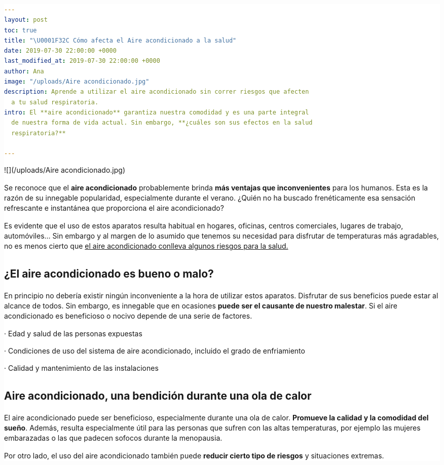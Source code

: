 ```yaml
---
layout: post
toc: true
title: "\U0001F32C️ Cómo afecta el Aire acondicionado a la salud"
date: 2019-07-30 22:00:00 +0000
last_modified_at: 2019-07-30 22:00:00 +0000
author: Ana
image: "/uploads/Aire acondicionado.jpg"
description: Aprende a utilizar el aire acondicionado sin correr riesgos que afecten
  a tu salud respiratoria.
intro: El **aire acondicionado** garantiza nuestra comodidad y es una parte integral
  de nuestra forma de vida actual. Sin embargo, **¿cuáles son sus efectos en la salud
  respiratoria?**

---
```

![](/uploads/Aire acondicionado.jpg)

Se reconoce que el **aire acondicionado** probablemente brinda **más ventajas que inconvenientes** para los humanos. Esta es la razón de su innegable popularidad, especialmente durante el verano. ¿Quién no ha buscado frenéticamente esa sensación refrescante e instantánea que proporciona el aire acondicionado?

Es evidente que el uso de estos aparatos resulta habitual en hogares, oficinas, centros comerciales, lugares de trabajo, automóviles… Sin embargo y al margen de lo asumido que tenemos su necesidad para disfrutar de temperaturas más agradables, no es menos cierto que [el aire acondicionado conlleva algunos riesgos para la salud.](http://isanidad.com/119865/separ-alerta-de-los-riesgos-del-uso-del-aire-acondicionado-en-verano/)

## ¿El aire acondicionado es bueno o malo?

En principio no debería existir ningún inconveniente a la hora de utilizar estos aparatos. Disfrutar de sus beneficios puede estar al alcance de todos. Sin embargo, es innegable que en ocasiones **puede ser el causante de nuestro malestar**. Si el aire acondicionado es beneficioso o nocivo depende de una serie de factores.

· Edad y salud de las personas expuestas

· Condiciones de uso del sistema de aire acondicionado, incluido el grado de enfriamiento

· Calidad y mantenimiento de las instalaciones

## Aire acondicionado, una bendición durante una ola de calor

El aire acondicionado puede ser beneficioso, especialmente durante una ola de calor. **Promueve la calidad y la comodidad del sueño**. Además, resulta especialmente útil para las personas que sufren con las altas temperaturas, por ejemplo las mujeres embarazadas o las que padecen sofocos durante la menopausia.

Por otro lado, el uso del aire acondicionado también puede **reducir cierto tipo de riesgos** y situaciones extremas.
